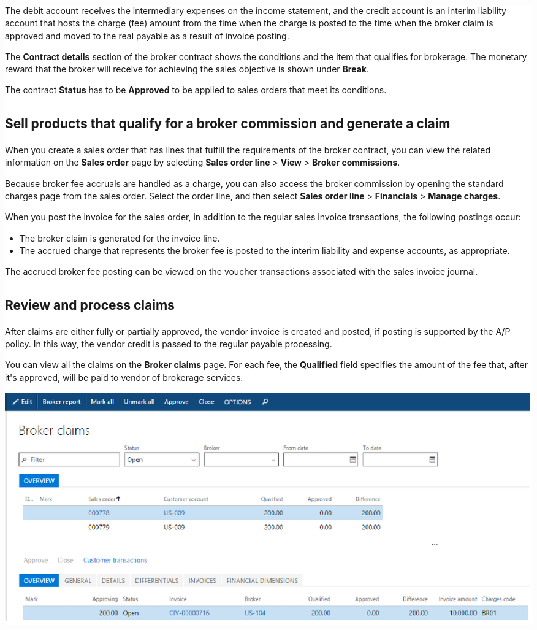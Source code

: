 The debit account receives the intermediary expenses on the income statement, and the credit account is an interim liability account that hosts the charge (fee) amount from the time when the charge is posted to the time when the broker claim is approved and moved to the real payable as a result of invoice posting.

The **Contract details** section of the broker contract shows the conditions and the item that qualifies for brokerage. The monetary reward that the broker will receive for achieving the sales objective is shown under **Break**.

The contract **Status** has to be **Approved** to be applied to sales orders that meet its conditions.

## Sell products that qualify for a broker commission and generate a claim

When you create a sales order that has lines that fulfill the requirements of the broker contract, you can view the related information on the **Sales order** page by selecting **Sales order line** \> **View** \> **Broker commissions**.

Because broker fee accruals are handled as a charge, you can also access the broker commission by opening the standard charges page from the sales order. Select the order line, and then select **Sales order line** \> **Financials** \> **Manage charges**.

When you post the invoice for the sales order, in addition to the regular sales invoice transactions, the following postings occur:

- The broker claim is generated for the invoice line.
- The accrued charge that represents the broker fee is posted to the interim liability and expense accounts, as appropriate.

The accrued broker fee posting can be viewed on the voucher transactions associated with the sales invoice journal.

## Review and process claims

After claims are either fully or partially approved, the vendor invoice is created and posted, if posting is supported by the A/P policy. In this way, the vendor credit is passed to the regular payable processing.

You can view all the claims on the **Broker claims** page. For each fee, the **Qualified** field specifies the amount of the fee that, after it's approved, will be paid to vendor of brokerage services.

![Broker claims page](./media/broker-contract-management-contract-page.png "Broker claims page")
